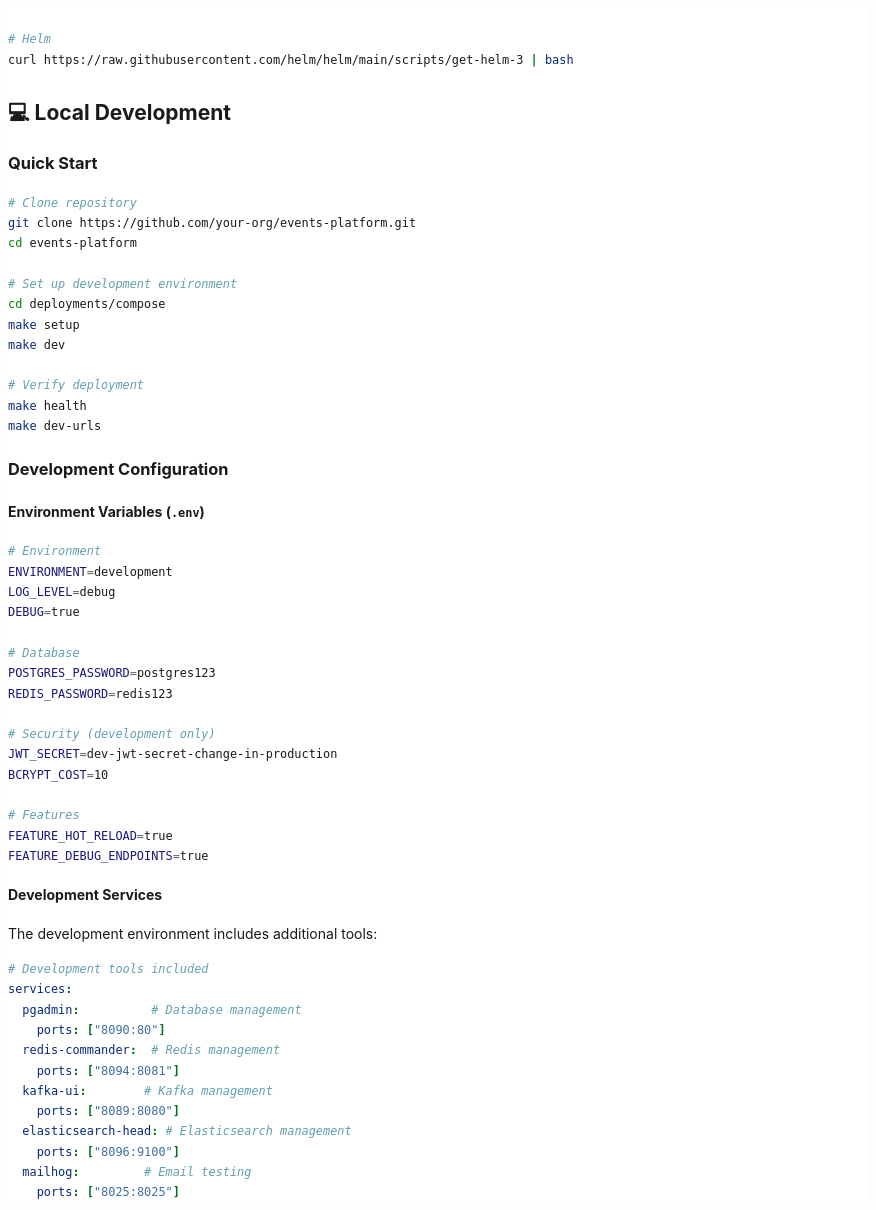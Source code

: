 ```bash

# Helm
curl https://raw.githubusercontent.com/helm/helm/main/scripts/get-helm-3 | bash
```

## 💻 Local Development

### Quick Start

```bash
# Clone repository
git clone https://github.com/your-org/events-platform.git
cd events-platform

# Set up development environment
cd deployments/compose
make setup
make dev

# Verify deployment
make health
make dev-urls
```

### Development Configuration

#### **Environment Variables** (`.env`)
```bash
# Environment
ENVIRONMENT=development
LOG_LEVEL=debug
DEBUG=true

# Database
POSTGRES_PASSWORD=postgres123
REDIS_PASSWORD=redis123

# Security (development only)
JWT_SECRET=dev-jwt-secret-change-in-production
BCRYPT_COST=10

# Features
FEATURE_HOT_RELOAD=true
FEATURE_DEBUG_ENDPOINTS=true
```

#### **Development Services**

The development environment includes additional tools:

```yaml
# Development tools included
services:
  pgadmin:          # Database management
    ports: ["8090:80"]
  redis-commander:  # Redis management  
    ports: ["8094:8081"]
  kafka-ui:        # Kafka management
    ports: ["8089:8080"]
  elasticsearch-head: # Elasticsearch management
    ports: ["8096:9100"]
  mailhog:         # Email testing
    ports: ["8025:8025"]
```

